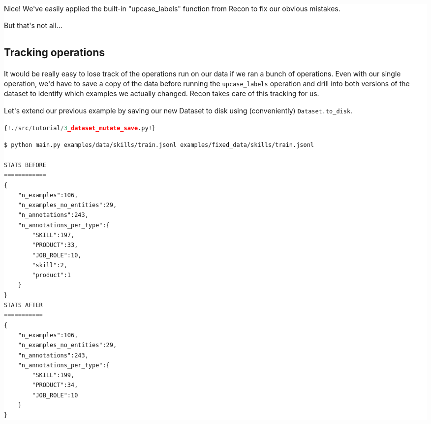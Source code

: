 Nice! We've easily applied the built-in "upcase_labels" function from Recon to fix our obvious mistakes.

But that's not all...

## Tracking operations

It would be really easy to lose track of the operations run on our data if we ran a bunch of operations. Even with our single operation, we'd have to save a copy of the data before running the `upcase_labels` operation and drill into both versions of the dataset to identify which examples we actually changed. Recon takes care of this tracking for us.

Let's extend our previous example by saving our new Dataset to disk using (conveniently) `Dataset.to_disk`.


```Python hl_lines="21"
{!./src/tutorial/3_dataset_mutate_save.py!}
```

<div class="termy">

```console
$ python main.py examples/data/skills/train.jsonl examples/fixed_data/skills/train.jsonl

STATS BEFORE
============
{
    "n_examples":106,
    "n_examples_no_entities":29,
    "n_annotations":243,
    "n_annotations_per_type":{
        "SKILL":197,
        "PRODUCT":33,
        "JOB_ROLE":10,
        "skill":2,
        "product":1
    }
}
STATS AFTER
===========
{
    "n_examples":106,
    "n_examples_no_entities":29,
    "n_annotations":243,
    "n_annotations_per_type":{
        "SKILL":199,
        "PRODUCT":34,
        "JOB_ROLE":10
    }
}

```
</div>
